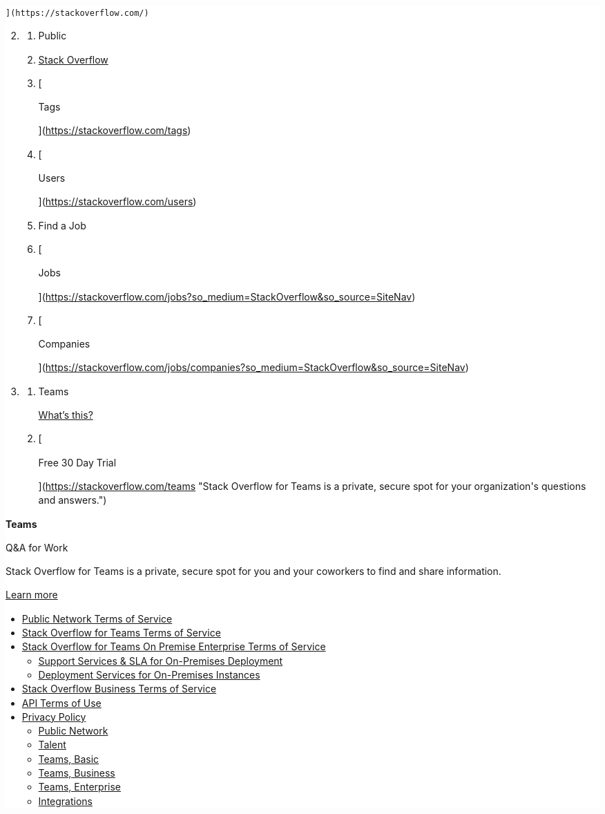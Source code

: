     
    
    ](https://stackoverflow.com/)
2.  1.  Public
    2.  [Stack Overflow](https://stackoverflow.com/questions)
    3.  [
        
        Tags
        
        
        
        ](https://stackoverflow.com/tags)
    4.  [
        
        Users
        
        
        
        ](https://stackoverflow.com/users)
    5.  Find a Job
    6.  [
        
        Jobs
        
        
        
        ](https://stackoverflow.com/jobs?so_medium=StackOverflow&so_source=SiteNav)
    7.  [
        
        Companies
        
        
        
        ](https://stackoverflow.com/jobs/companies?so_medium=StackOverflow&so_source=SiteNav)
3.  1.  Teams
        
        [What’s this?](javascript:void(0))
        
    2.  [
        
        Free 30 Day Trial
        
        
        
        ](https://stackoverflow.com/teams "Stack Overflow for Teams is a private, secure spot for your organization's questions and answers.")

**Teams**

Q&A for Work

Stack Overflow for Teams is a private, secure spot for you and your coworkers to find and share information.

[Learn more](https://stackoverflow.com/teams)

*   [Public Network Terms of Service](https://stackoverflow.com/legal/terms-of-service/public)
*   [Stack Overflow for Teams Terms of Service](https://stackoverflow.com/legal/terms-of-service/teams)
*   [Stack Overflow for Teams On Premise Enterprise Terms of Service](https://stackoverflow.com/legal/terms-of-service/on-prem)
    *   [Support Services & SLA for On-Premises Deployment](https://stackoverflow.com/legal/terms-of-service/on-prem/support)
    *   [Deployment Services for On-Premises Instances](https://stackoverflow.com/legal/terms-of-service/on-prem/deployment)
*   [Stack Overflow Business Terms of Service](https://stackoverflow.com/legal/terms-of-service/business)
*   [API Terms of Use](https://stackoverflow.com/legal/api-terms-of-use)
*   [Privacy Policy](https://stackoverflow.com/legal/privacy-policy)
    *   [Public Network](https://stackoverflow.com/legal/privacy-policy/public-network)
    *   [Talent](https://stackoverflow.com/legal/privacy-policy/talent)
    *   [Teams, Basic](https://stackoverflow.com/legal/privacy-policy/teams-basic)
    *   [Teams, Business](https://stackoverflow.com/legal/privacy-policy/teams-business)
    *   [Teams, Enterprise](https://stackoverflow.com/legal/privacy-policy/teams-enterprise)
    *   [Integrations](https://stackoverflow.com/legal/privacy-policy/integrations)
        
